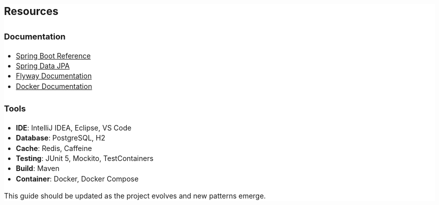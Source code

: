 ## Resources

### Documentation
- [Spring Boot Reference](https://docs.spring.io/spring-boot/docs/current/reference/html/)
- [Spring Data JPA](https://docs.spring.io/spring-data/jpa/docs/current/reference/html/)
- [Flyway Documentation](https://flywaydb.org/documentation/)
- [Docker Documentation](https://docs.docker.com/)

### Tools
- **IDE**: IntelliJ IDEA, Eclipse, VS Code
- **Database**: PostgreSQL, H2
- **Cache**: Redis, Caffeine
- **Testing**: JUnit 5, Mockito, TestContainers
- **Build**: Maven
- **Container**: Docker, Docker Compose

This guide should be updated as the project evolves and new patterns emerge.
